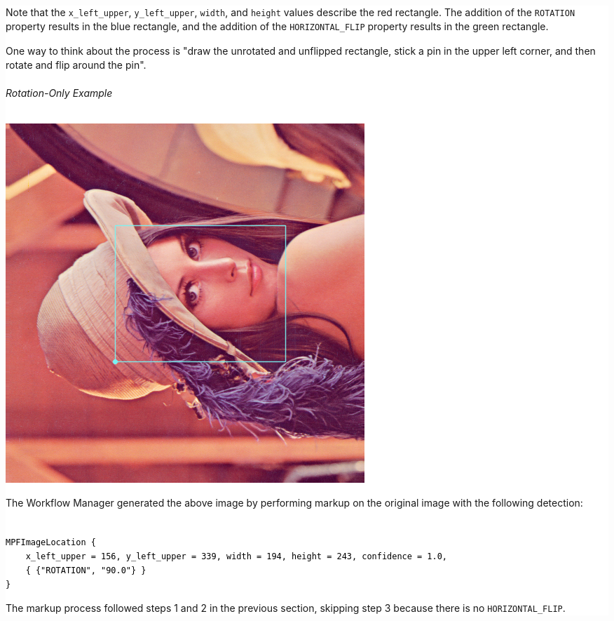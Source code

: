 Note that the `x_left_upper`, `y_left_upper`, `width`, and `height` values describe the red rectangle. The addition
of the `ROTATION` property results in the blue rectangle, and the addition of the `HORIZONTAL_FLIP` property results
in the green rectangle. 

One way to think about the process is "draw the unrotated and unflipped rectangle, stick a pin in the upper left corner,
and then rotate and flip around the pin".

###### Rotation-Only Example

![Lenna 90 CCW with Markup](img/lenna_90_ccw_markup.png "Lenna 90 degrees CCW with Markup")

The Workflow Manager generated the above image by performing markup on the original image with the following
detection:

<pre><code class="text" style="color:black">
MPFImageLocation { 
    x_left_upper = 156, y_left_upper = 339, width = 194, height = 243, confidence = 1.0,
    { {"ROTATION", "90.0"} } 
}
</code></pre>

The markup process followed steps 1 and 2 in the previous section, skipping step 3 because there is no
`HORIZONTAL_FLIP`. 

